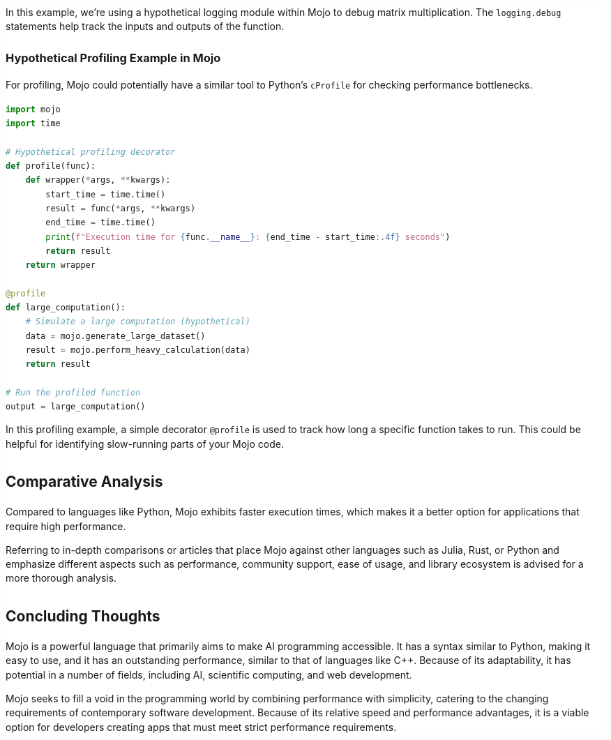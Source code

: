 In this example, we’re using a hypothetical logging module within Mojo to debug matrix multiplication. The `logging.debug` statements help track the inputs and outputs of the function.

### Hypothetical Profiling Example in Mojo

For profiling, Mojo could potentially have a similar tool to Python’s `cProfile` for checking performance bottlenecks.

```python
import mojo
import time

# Hypothetical profiling decorator
def profile(func):
    def wrapper(*args, **kwargs):
        start_time = time.time()
        result = func(*args, **kwargs)
        end_time = time.time()
        print(f"Execution time for {func.__name__}: {end_time - start_time:.4f} seconds")
        return result
    return wrapper

@profile
def large_computation():
    # Simulate a large computation (hypothetical)
    data = mojo.generate_large_dataset()
    result = mojo.perform_heavy_calculation(data)
    return result

# Run the profiled function
output = large_computation()
```

In this profiling example, a simple decorator `@profile` is used to track how long a specific function takes to run. This could be helpful for identifying slow-running parts of your Mojo code.

## Comparative Analysis

Compared to languages like Python, Mojo exhibits faster execution times, which makes it a better option for applications that require high performance.

Referring to in-depth comparisons or articles that place Mojo against other languages such as Julia, Rust, or Python and emphasize different aspects such as performance, community support, ease of usage, and library ecosystem is advised for a more thorough analysis.

## Concluding Thoughts

Mojo is a powerful language that primarily aims to make AI programming accessible. It has a syntax similar to Python, making it easy to use, and it has an outstanding performance, similar to that of languages like C++. Because of its adaptability, it has potential in a number of fields, including AI, scientific computing, and web development.

Mojo seeks to fill a void in the programming world by combining performance with simplicity, catering to the changing requirements of contemporary software development. Because of its relative speed and performance advantages, it is a viable option for developers creating apps that must meet strict performance requirements.
